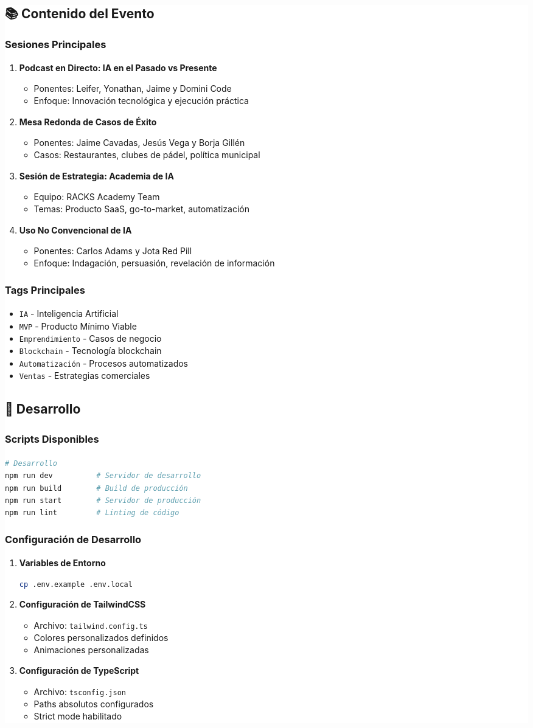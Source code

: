 ## 📚 Contenido del Evento

### Sesiones Principales

1. **Podcast en Directo: IA en el Pasado vs Presente**
   - Ponentes: Leifer, Yonathan, Jaime y Domini Code
   - Enfoque: Innovación tecnológica y ejecución práctica

2. **Mesa Redonda de Casos de Éxito**
   - Ponentes: Jaime Cavadas, Jesús Vega y Borja Gillén
   - Casos: Restaurantes, clubes de pádel, política municipal

3. **Sesión de Estrategia: Academia de IA**
   - Equipo: RACKS Academy Team
   - Temas: Producto SaaS, go-to-market, automatización

4. **Uso No Convencional de IA**
   - Ponentes: Carlos Adams y Jota Red Pill
   - Enfoque: Indagación, persuasión, revelación de información

### Tags Principales
- `IA` - Inteligencia Artificial
- `MVP` - Producto Mínimo Viable
- `Emprendimiento` - Casos de negocio
- `Blockchain` - Tecnología blockchain
- `Automatización` - Procesos automatizados
- `Ventas` - Estrategias comerciales

## 🔧 Desarrollo

### Scripts Disponibles

```bash
# Desarrollo
npm run dev          # Servidor de desarrollo
npm run build        # Build de producción
npm run start        # Servidor de producción
npm run lint         # Linting de código
```

### Configuración de Desarrollo

1. **Variables de Entorno**
   ```bash
   cp .env.example .env.local
   ```

2. **Configuración de TailwindCSS**
   - Archivo: `tailwind.config.ts`
   - Colores personalizados definidos
   - Animaciones personalizadas

3. **Configuración de TypeScript**
   - Archivo: `tsconfig.json`
   - Paths absolutos configurados
   - Strict mode habilitado
